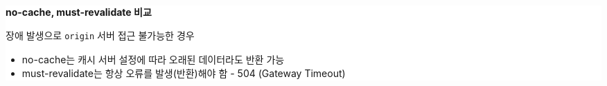 **no-cache, must-revalidate 비교**

장애 발생으로 `origin` 서버 접근 불가능한 경우
* no-cache는 캐시 서버 설정에 따라 오래된 데이터라도 반환 가능
* must-revalidate는 항상 오류를 발생(반환)해야 함 - 504 (Gateway Timeout)
